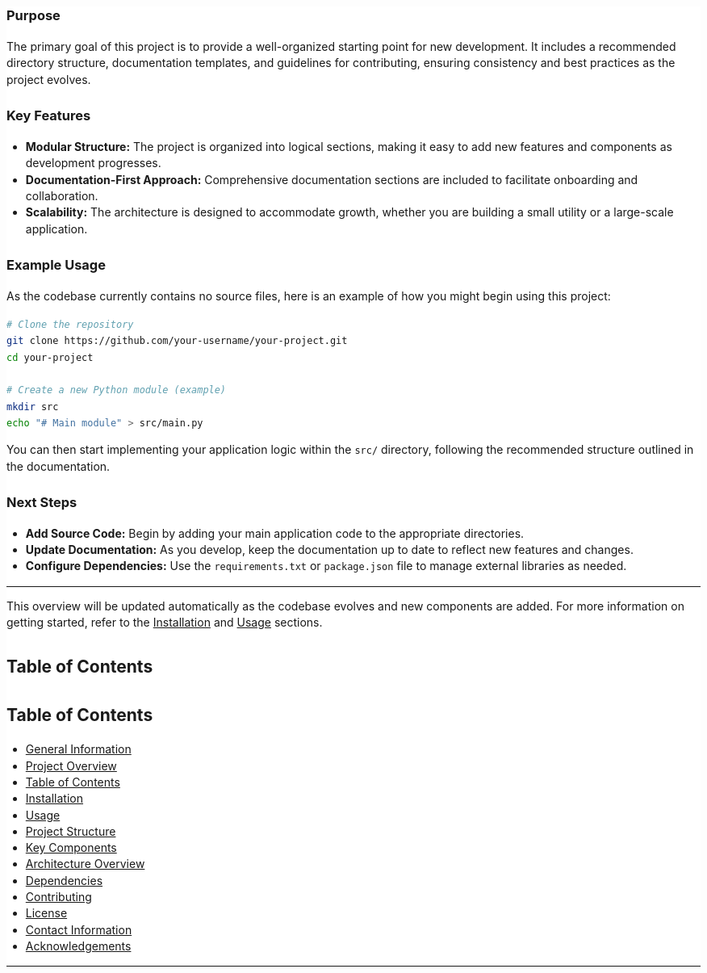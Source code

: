 ### Purpose

The primary goal of this project is to provide a well-organized starting point for new development. It includes a recommended directory structure, documentation templates, and guidelines for contributing, ensuring consistency and best practices as the project evolves.

### Key Features

- **Modular Structure:** The project is organized into logical sections, making it easy to add new features and components as development progresses.
- **Documentation-First Approach:** Comprehensive documentation sections are included to facilitate onboarding and collaboration.
- **Scalability:** The architecture is designed to accommodate growth, whether you are building a small utility or a large-scale application.

### Example Usage

As the codebase currently contains no source files, here is an example of how you might begin using this project:

```bash
# Clone the repository
git clone https://github.com/your-username/your-project.git
cd your-project

# Create a new Python module (example)
mkdir src
echo "# Main module" > src/main.py
```

You can then start implementing your application logic within the `src/` directory, following the recommended structure outlined in the documentation.

### Next Steps

- **Add Source Code:** Begin by adding your main application code to the appropriate directories.
- **Update Documentation:** As you develop, keep the documentation up to date to reflect new features and changes.
- **Configure Dependencies:** Use the `requirements.txt` or `package.json` file to manage external libraries as needed.

---

This overview will be updated automatically as the codebase evolves and new components are added. For more information on getting started, refer to the [Installation](#installation) and [Usage](#usage) sections.

## Table of Contents

## Table of Contents

- [General Information](#general-information)
- [Project Overview](#project-overview)
- [Table of Contents](#table-of-contents)
- [Installation](#installation)
- [Usage](#usage)
- [Project Structure](#project-structure)
- [Key Components](#key-components)
- [Architecture Overview](#architecture-overview)
- [Dependencies](#dependencies)
- [Contributing](#contributing)
- [License](#license)
- [Contact Information](#contact-information)
- [Acknowledgements](#acknowledgements)

---